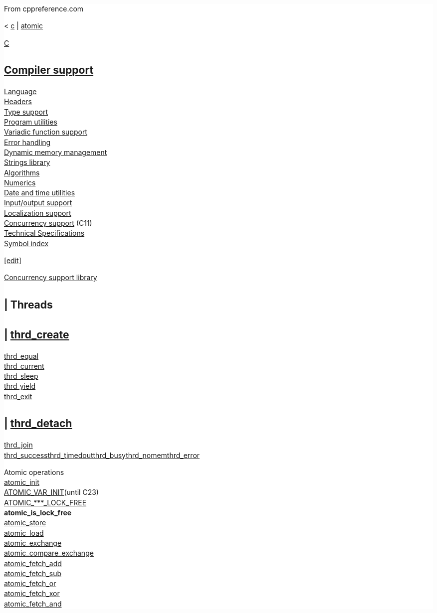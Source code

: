 From cppreference.com

< [c](../../c.html "c")‎ | [atomic](../atomic.html "c/atomic")

[ C](../../c.html "c")

[Compiler support](../compiler_support.html "c/compiler support")  
---  
[Language](../language.html "c/language")  
[Headers](../header.html "c/header")  
[Type support](../types.html "c/types")  
[Program utilities](../program.html "c/program")  
[Variadic function support](../variadic.html "c/variadic")  
[Error handling](../error.html "c/error")  
[Dynamic memory management](../memory.html "c/memory")  
[Strings library](../string.html "c/string")  
[Algorithms](../algorithm.html "c/algorithm")  
[Numerics](../numeric.html "c/numeric")  
[Date and time utilities](../chrono.html "c/chrono")  
[Input/output support](../io.html "c/io")  
[Localization support](../locale.html "c/locale")  
[Concurrency support](../thread.html "c/thread") (C11)  
[Technical Specifications](../experimental.html "c/experimental")  
[Symbol index](../index.html "c/symbol index")  
  
[[edit]](https://en.cppreference.com/mwiki/index.php?title=Template:c/navbar_content&action=edit)

[ Concurrency support library](../thread.html "c/thread")

|  Threads  
---  
| [thrd_create](../thread/thrd_create.html "c/thread/thrd create")  
---  
[thrd_equal](../thread/thrd_equal.html "c/thread/thrd equal")  
[thrd_current](../thread/thrd_current.html "c/thread/thrd current")  
[thrd_sleep](../thread/thrd_sleep.html "c/thread/thrd sleep")  
[thrd_yield](../thread/thrd_yield.html "c/thread/thrd yield")  
[thrd_exit](../thread/thrd_exit.html "c/thread/thrd exit")  
  
| [thrd_detach](../thread/thrd_detach.html "c/thread/thrd detach")  
---  
[thrd_join](../thread/thrd_join.html "c/thread/thrd join")  
[thrd_successthrd_timedoutthrd_busythrd_nomemthrd_error](../thread/thrd_errors.html "c/thread/thrd errors")  
  
Atomic operations  
[atomic_init](atomic_init.html "c/atomic/atomic init")  
[ATOMIC_VAR_INIT](ATOMIC_VAR_INIT.html "c/atomic/ATOMIC VAR INIT")(until C23)  
[ATOMIC_***_LOCK_FREE](ATOMIC_LOCK_FREE_consts.html "c/atomic/ATOMIC LOCK FREE consts")  
**atomic_is_lock_free**  
[atomic_store](atomic_store.html "c/atomic/atomic store")  
[atomic_load](atomic_load.html "c/atomic/atomic load")  
[atomic_exchange](atomic_exchange.html "c/atomic/atomic exchange")  
[atomic_compare_exchange](atomic_compare_exchange.html "c/atomic/atomic compare exchange")  
[atomic_fetch_add](atomic_fetch_add.html "c/atomic/atomic fetch add")  
[atomic_fetch_sub](atomic_fetch_sub.html "c/atomic/atomic fetch sub")  
[atomic_fetch_or](atomic_fetch_or.html "c/atomic/atomic fetch or")  
[atomic_fetch_xor](atomic_fetch_xor.html "c/atomic/atomic fetch xor")  
[atomic_fetch_and](atomic_fetch_and.html "c/atomic/atomic fetch and")  
  